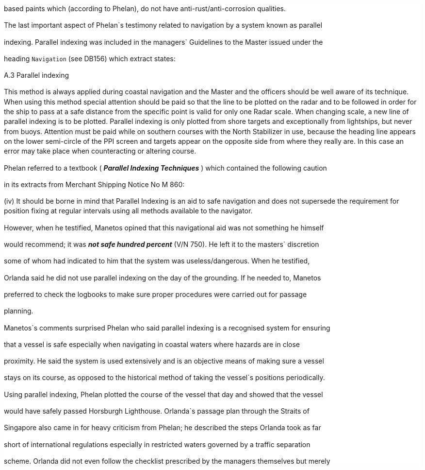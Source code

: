 based paints which (according to Phelan), do not have anti-rust/anti-corrosion qualities. 

The last important aspect of Phelan`s testimony related to navigation by a system known as parallel 

indexing. Parallel indexing was included in the managers` Guidelines to the Master issued under the 

heading `Navigation` (see DB156) which extract states: 

 A.3 Parallel indexing 

 This method is always applied during coastal navigation and the Master and the officers should be well aware of its technique. When using this method special attention should be paid so that the line to be plotted on the radar and to be followed in order for the ship to pass at a safe distance from the specific point is valid for only one Radar scale. When changing scale, a new line of parallel indexing is to be plotted. Parallel indexing is only plotted from shore targets and exceptionally from lightships, but never from buoys. Attention must be paid while on southern courses with the North Stabilizer in use, because the heading line appears on the lower semi-circle of the PPI screen and targets appear on the opposite side from where they really are. In this case an error may take place when counteracting or altering course. 


Phelan referred to a textbook ( **_Parallel Indexing Techniques_** ) which contained the following caution 

in its extracts from Merchant Shipping Notice No M 860: 

 (iv) It should be borne in mind that Parallel Indexing is an aid to safe navigation and does not supersede the requirement for position fixing at regular intervals using all methods available to the navigator. 

However, when he testified, Manetos opined that this navigational aid was not something he himself 

would recommend; it was **_not safe hundred percent_** (V/N 750). He left it to the masters` discretion 

some of whom had indicated to him that the system was useless/dangerous. When he testified, 

Orlanda said he did not use parallel indexing on the day of the grounding. If he needed to, Manetos 

preferred to check the logbooks to make sure proper procedures were carried out for passage 

planning. 

Manetos`s comments surprised Phelan who said parallel indexing is a recognised system for ensuring 

that a vessel is safe especially when navigating in coastal waters where hazards are in close 

proximity. He said the system is used extensively and is an objective means of making sure a vessel 

stays on its course, as opposed to the historical method of taking the vessel`s positions periodically. 

Using parallel indexing, Phelan plotted the course of the vessel that day and showed that the vessel 

would have safely passed Horsburgh Lighthouse. Orlanda`s passage plan through the Straits of 

Singapore also came in for heavy criticism from Phelan; he described the steps Orlanda took as far 

short of international regulations especially in restricted waters governed by a traffic separation 

scheme. Orlanda did not even follow the checklist prescribed by the managers themselves but merely 
